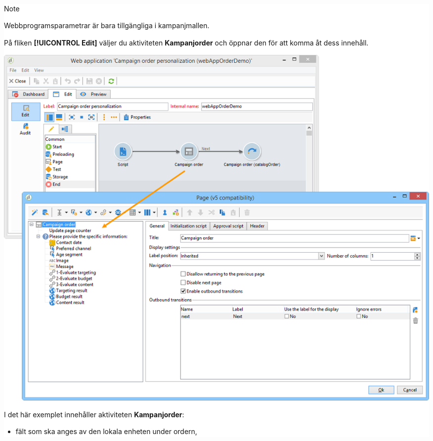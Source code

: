 >[!NOTE]
>
>Webbprogramsparametrar är bara tillgängliga i kampanjmallen.

På fliken **[!UICONTROL Edit]** väljer du aktiviteten **Kampanjorder** och öppnar den för att komma åt dess innehåll.

![](assets/mkg_dist_web_app1.png)

I det här exemplet innehåller aktiviteten **Kampanjorder**:

* fält som ska anges av den lokala enheten under ordern,
